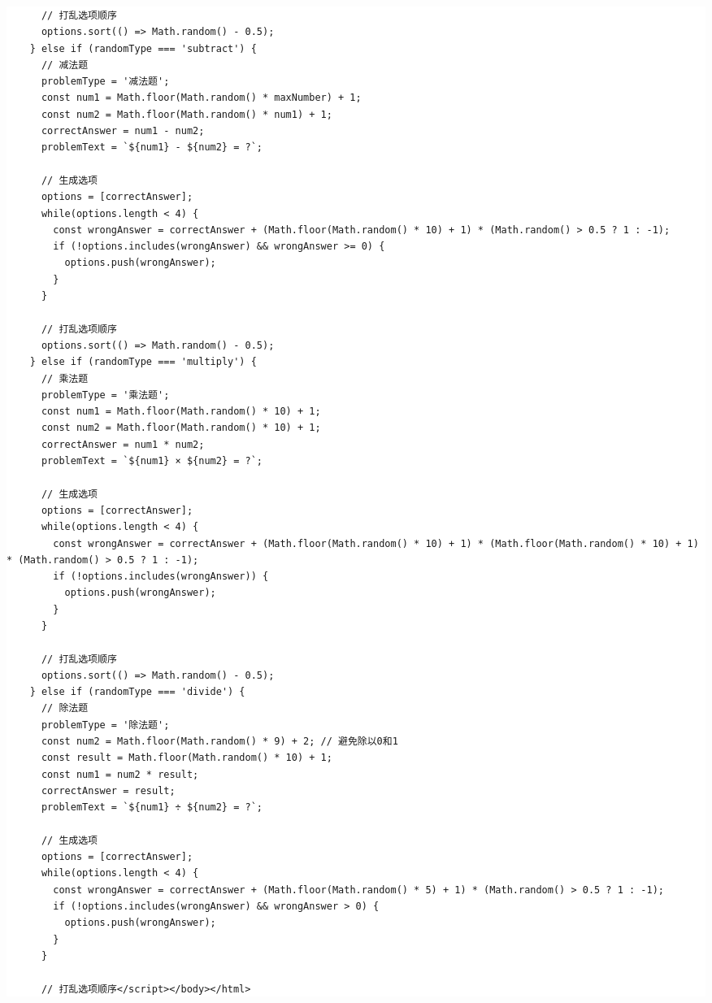           // 打乱选项顺序
          options.sort(() => Math.random() - 0.5);
        } else if (randomType === 'subtract') {
          // 减法题
          problemType = '减法题';
          const num1 = Math.floor(Math.random() * maxNumber) + 1;
          const num2 = Math.floor(Math.random() * num1) + 1;
          correctAnswer = num1 - num2;
          problemText = `${num1} - ${num2} = ?`;
          
          // 生成选项
          options = [correctAnswer];
          while(options.length < 4) {
            const wrongAnswer = correctAnswer + (Math.floor(Math.random() * 10) + 1) * (Math.random() > 0.5 ? 1 : -1);
            if (!options.includes(wrongAnswer) && wrongAnswer >= 0) {
              options.push(wrongAnswer);
            }
          }
          
          // 打乱选项顺序
          options.sort(() => Math.random() - 0.5);
        } else if (randomType === 'multiply') {
          // 乘法题
          problemType = '乘法题';
          const num1 = Math.floor(Math.random() * 10) + 1;
          const num2 = Math.floor(Math.random() * 10) + 1;
          correctAnswer = num1 * num2;
          problemText = `${num1} × ${num2} = ?`;
          
          // 生成选项
          options = [correctAnswer];
          while(options.length < 4) {
            const wrongAnswer = correctAnswer + (Math.floor(Math.random() * 10) + 1) * (Math.floor(Math.random() * 10) + 1) * (Math.random() > 0.5 ? 1 : -1);
            if (!options.includes(wrongAnswer)) {
              options.push(wrongAnswer);
            }
          }
          
          // 打乱选项顺序
          options.sort(() => Math.random() - 0.5);
        } else if (randomType === 'divide') {
          // 除法题
          problemType = '除法题';
          const num2 = Math.floor(Math.random() * 9) + 2; // 避免除以0和1
          const result = Math.floor(Math.random() * 10) + 1;
          const num1 = num2 * result;
          correctAnswer = result;
          problemText = `${num1} ÷ ${num2} = ?`;
          
          // 生成选项
          options = [correctAnswer];
          while(options.length < 4) {
            const wrongAnswer = correctAnswer + (Math.floor(Math.random() * 5) + 1) * (Math.random() > 0.5 ? 1 : -1);
            if (!options.includes(wrongAnswer) && wrongAnswer > 0) {
              options.push(wrongAnswer);
            }
          }
          
          // 打乱选项顺序</script></body></html>
